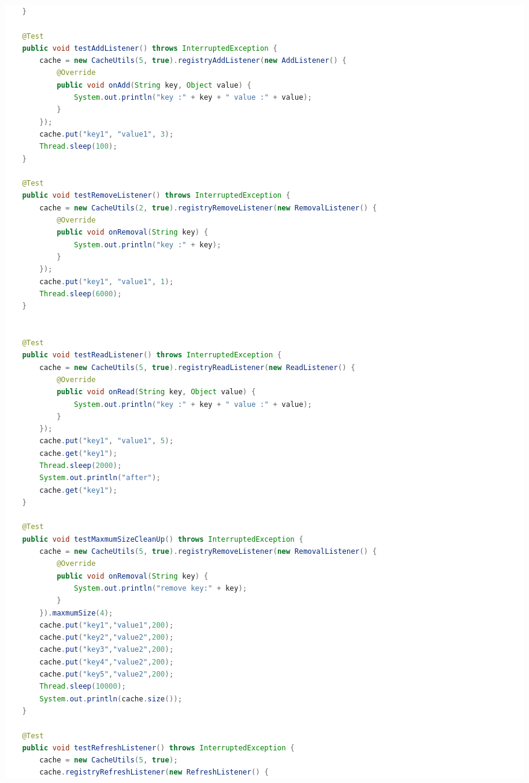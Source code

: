 ```java
    }

    @Test
    public void testAddListener() throws InterruptedException {
        cache = new CacheUtils(5, true).registryAddListener(new AddListener() {
            @Override
            public void onAdd(String key, Object value) {
                System.out.println("key :" + key + " value :" + value);
            }
        });
        cache.put("key1", "value1", 3);
        Thread.sleep(100);
    }

    @Test
    public void testRemoveListener() throws InterruptedException {
        cache = new CacheUtils(2, true).registryRemoveListener(new RemovalListener() {
            @Override
            public void onRemoval(String key) {
                System.out.println("key :" + key);
            }
        });
        cache.put("key1", "value1", 1);
        Thread.sleep(6000);
    }


    @Test
    public void testReadListener() throws InterruptedException {
        cache = new CacheUtils(5, true).registryReadListener(new ReadListener() {
            @Override
            public void onRead(String key, Object value) {
                System.out.println("key :" + key + " value :" + value);
            }
        });
        cache.put("key1", "value1", 5);
        cache.get("key1");
        Thread.sleep(2000);
        System.out.println("after");
        cache.get("key1");
    }

    @Test
    public void testMaxmumSizeCleanUp() throws InterruptedException {
        cache = new CacheUtils(5, true).registryRemoveListener(new RemovalListener() {
            @Override
            public void onRemoval(String key) {
                System.out.println("remove key:" + key);
            }
        }).maxmumSize(4);
        cache.put("key1","value1",200);
        cache.put("key2","value2",200);
        cache.put("key3","value2",200);
        cache.put("key4","value2",200);
        cache.put("key5","value2",200);
        Thread.sleep(10000);
        System.out.println(cache.size());
    }

    @Test
    public void testRefreshListener() throws InterruptedException {
        cache = new CacheUtils(5, true);
        cache.registryRefreshListener(new RefreshListener() {
```